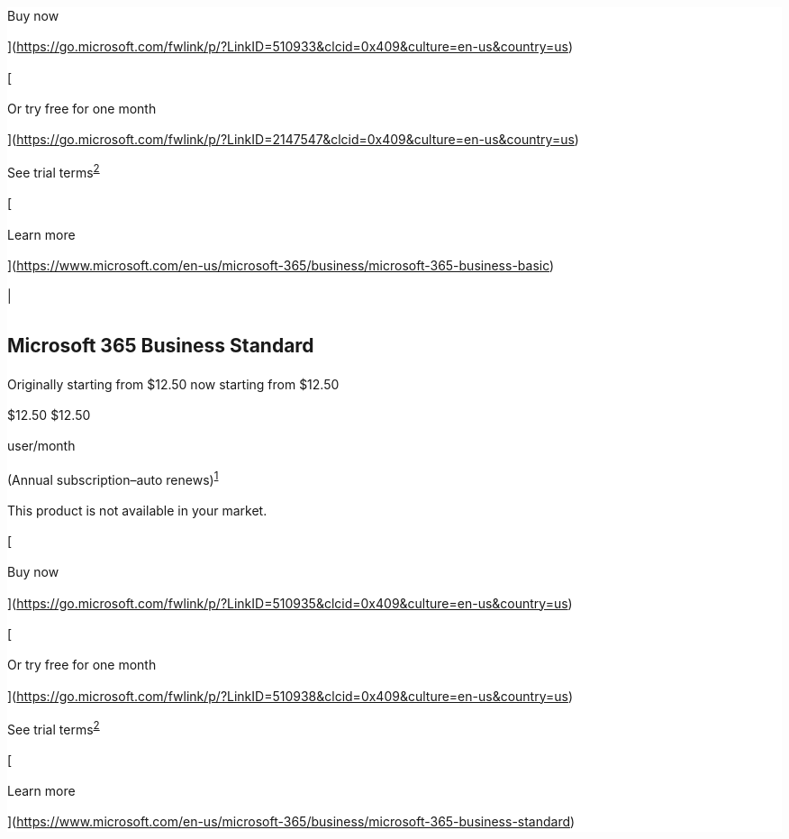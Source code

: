 Buy now

](https://go.microsoft.com/fwlink/p/?LinkID=510933&clcid=0x409&culture=en-us&country=us)

[

Or try free for one month

](https://go.microsoft.com/fwlink/p/?LinkID=2147547&clcid=0x409&culture=en-us&country=us)

See trial terms<sup><a aria-label="Footnote 2" href="https://www.microsoft.com/en-us/microsoft-365/business/compare-all-microsoft-365-business-products-b#footnote2" class="ms-rte-link">2</a></sup>

[

Learn more

](https://www.microsoft.com/en-us/microsoft-365/business/microsoft-365-business-basic)







 | 

## Microsoft 365 Business Standard

Originally starting from $12.50 now starting from $12.50

$12.50 $12.50

user/month

(Annual subscription–auto renews)<sup><a aria-label="Footnote 1" href="https://www.microsoft.com/en-us/microsoft-365/business/compare-all-microsoft-365-business-products-b#footnotes1" class="ms-rte-link" target="_self">1</a></sup>

This product is not available in your market.

[

Buy now

](https://go.microsoft.com/fwlink/p/?LinkID=510935&clcid=0x409&culture=en-us&country=us)

[

Or try free for one month

](https://go.microsoft.com/fwlink/p/?LinkID=510938&clcid=0x409&culture=en-us&country=us)

See trial terms<sup><a aria-label="Footnote 2" href="https://www.microsoft.com/en-us/microsoft-365/business/compare-all-microsoft-365-business-products-b#footnote2" class="ms-rte-link">2</a></sup>

[

Learn more

](https://www.microsoft.com/en-us/microsoft-365/business/microsoft-365-business-standard)



